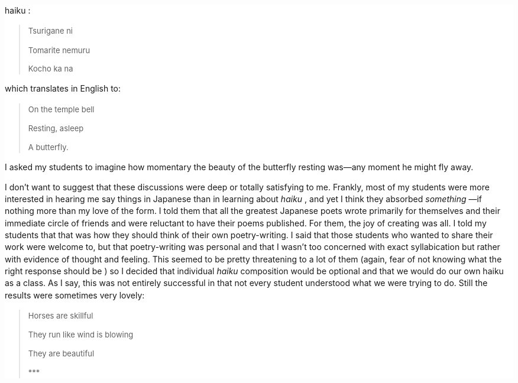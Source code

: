   haiku
 </i>
 :
<blockquote>
  <font size="-1">
   Tsurigane ni
   <p>
    Tomarite nemuru
   </p>
   <p>
    Kocho ka na
   </p>
</font>
 </blockquote>
 which translates in English to:
<blockquote>
  <font size="-1">
   On the temple bell
   <p>
    Resting, asleep
   </p>
   <p>
    A butterfly.
   </p>
</font>
 </blockquote>
 I asked my students to imagine how momentary the beauty of the butterfly resting was—any moment he might fly away.
 <p>
  I don’t want to suggest that these discussions were deep or totally satisfying to me. Frankly, most of my students were more interested in hearing me say things in Japanese than in learning about
  <i>
   haiku
  </i>
  , and yet I think they absorbed
  <i>
   something
  </i>
  —if nothing more than my love of the form. I told them that all the greatest Japanese poets wrote primarily for themselves and their immediate circle of friends and were reluctant to have their poems published. For them, the joy of creating was all. I told my students that that was how they should think of their own poetry-writing. I said that those students who wanted to share their work were welcome to, but that poetry-writing was personal and that I wasn’t too concerned with exact syllabication but rather with evidence of thought and feeling. This seemed to be pretty threatening to a lot of them (again, fear of not knowing what the right response should be ) so I decided that individual
  <i>
   haiku
  </i>
  composition would be optional and that we would do our own haiku as a class. As I say, this was not entirely successful in that not every student understood what we were trying to do. Still the results were sometimes very lovely:
 </p>
<blockquote>
  <font size="-1">
   Horses are skillful
   <p>
    They run like wind is blowing
   </p>
   <p>
    They are beautiful
   </p>
<p>
    ***